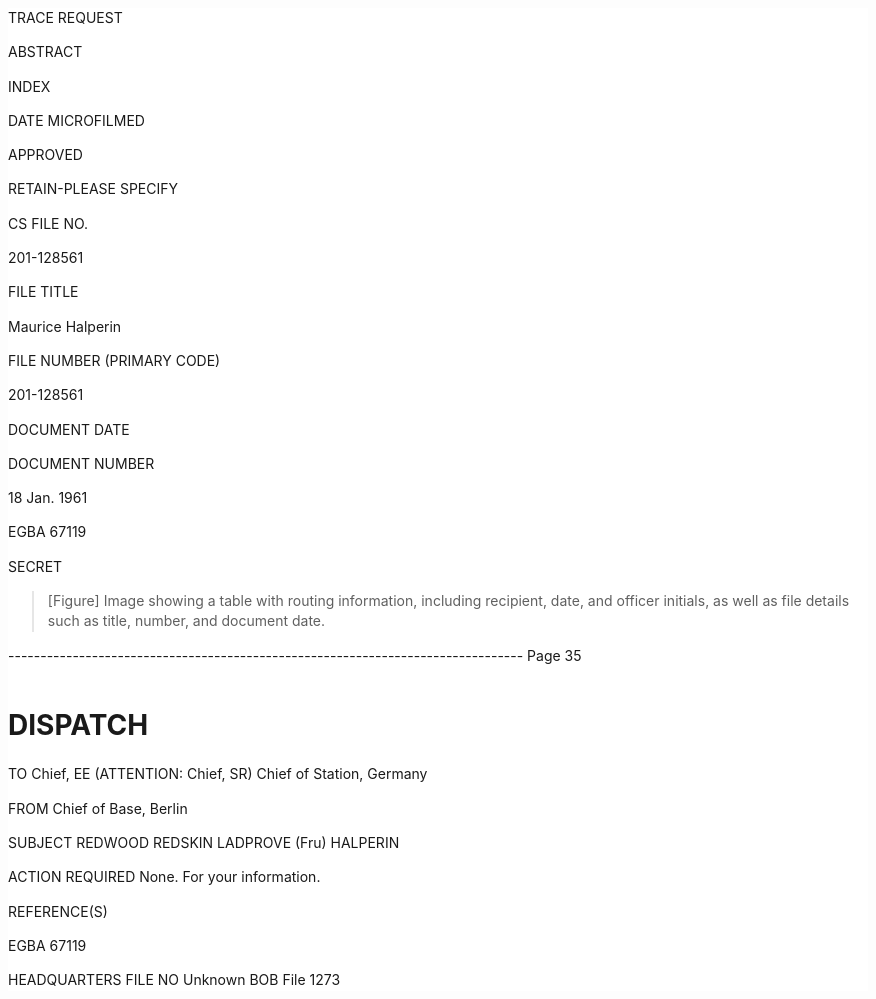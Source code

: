 TRACE
REQUEST

ABSTRACT

INDEX

DATE MICROFILMED

APPROVED

RETAIN-PLEASE SPECIFY

CS FILE NO.

201-128561

FILE TITLE

Maurice Halperin

FILE NUMBER (PRIMARY CODE)

201-128561

DOCUMENT DATE

DOCUMENT NUMBER

18 Jan. 1961

EGBA 67119

SECRET

> [Figure] Image showing a table with routing information, including recipient, date, and officer initials, as well as file details such as title, number, and document date.


-------------------------------------------------------------------------------- Page 35

# DISPATCH

TO
Chief, EE (ATTENTION: Chief, SR)
Chief of Station, Germany

FROM
Chief of Base, Berlin

SUBJECT
REDWOOD REDSKIN LADPROVE
(Fru) HALPERIN

ACTION REQUIRED
None. For your information.

REFERENCE(S)

EGBA 67119

HEADQUARTERS FILE NO
Unknown
BOB File 1273


[^1]: Original footnote marker, do not change the number
[^1]: This represents a decrease.
[^1]: 1º De 1940 a 1950, los ingresos personales de los empresarios se elevaron del 60% al 66% de los ingresos personales en la república, mientras los de los asalariados disminuyeron de la misma forma del 40 al 34% del total.
[^2]: 2º De 1950 a 1957 en términos de ingresos familiares, (a) el promedio de ingresos mensuales en las familias de las capas más humildes, que comprenien el 20% de la población mexicana, fue de 22.3 dólares en 1950 y de 19.3 en 1957 -computados en pesos de 1957 y convertidos en dólares de ese mismo año representando una declinación relativa del 6% al 4.5% de los ingresos totales y una decli-
[^3]: 1º De 1940 a 1950, los ingresos personales de los empresarios se elevaron del 60% al 66% de los ingresos personales en la república, mientras los de los asalariados disminuyeron de la misma forma del 40 al 34% del total.
[^4]: 2º De 1950 a 1957 en términos de ingresos familiares, (a) el promedio de ingresos mensuales en las familias de las capas más humildes, que comprenien el 20% de la población mexicana, fue de 22.3 dólares en 1950 y de 19.3 en 1957 -computados en pesos de 1957 y convertidos en dólares de ese mismo año representando una declinación relativa del 6% al 4.5% de los ingresos totales y una decli-